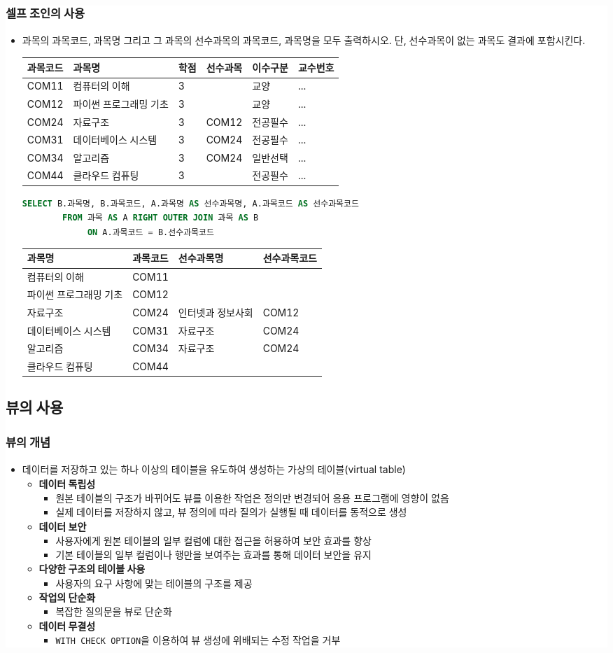 ### 셀프 조인의 사용

- 과목의 과목코드, 과목명 그리고 그 과목의 선수과목의 과목코드, 과목명을 모두 출력하시오. 단, 선수과목이 없는 과목도 결과에 포함시킨다.

    | 과목코드 | 과목명 | 학점 | 선수과목 | 이수구분 | 교수번호 |
    |---|---|---|---|---|---|
    | COM11 | 컴퓨터의 이해 | 3 | | 교양 | ... |
    | COM12 | 파이썬 프로그래밍 기초 | 3 | | 교양 | ... |
    | COM24 | 자료구조 | 3 | COM12 | 전공필수 | ... |
    | COM31 | 데이터베이스 시스템 | 3 | COM24 | 전공필수 | ... |
    | COM34 | 알고리즘 | 3 | COM24 | 일반선택 | ... |
    | COM44 | 클라우드 컴퓨팅 | 3 | | 전공필수 | ... |
    
    ```sql
    SELECT B.과목명, B.과목코드, A.과목명 AS 선수과목명, A.과목코드 AS 선수과목코드
    		FROM 과목 AS A RIGHT OUTER JOIN 과목 AS B
    		     ON A.과목코드 = B.선수과목코드
    ```
    
    | 과목명 | 과목코드 | 선수과목명 | 선수과목코드 |
    |---|---|---|---|
    | 컴퓨터의 이해 | COM11 | | |
    | 파이썬 프로그래밍 기초 | COM12 | | |
    | 자료구조 | COM24 | 인터넷과 정보사회 | COM12 |
    | 데이터베이스 시스템 | COM31 | 자료구조 | COM24 |
    | 알고리즘 | COM34 | 자료구조 | COM24 |
    | 클라우드 컴퓨팅 | COM44 | | |
    

## 뷰의 사용

### 뷰의 개념

- 데이터를 저장하고 있는 하나 이상의 테이블을 유도하여 생성하는 가상의 테이블(virtual table)
    - **데이터 독립성**
        - 원본 테이블의 구조가 바뀌어도 뷰를 이용한 작업은 정의만 변경되어 응용 프로그램에 영향이 없음
        - 실제 데이터를 저장하지 않고, 뷰 정의에 따라 질의가 실행될 때 데이터를 동적으로 생성
    - **데이터 보안**
        - 사용자에게 원본 테이블의 일부 컬럼에 대한 접근을 허용하여 보안 효과를 향상
        - 기본 테이블의 일부 컬럼이나 행만을 보여주는 효과를 통해 데이터 보안을 유지
    - **다양한 구조의 테이블 사용**
        - 사용자의 요구 사항에 맞는 테이블의 구조를 제공
    - **작업의 단순화**
        - 복잡한 질의문을 뷰로 단순화
    - **데이터 무결성**
        - `WITH CHECK OPTION`을 이용하여 뷰 생성에 위배되는 수정 작업을 거부
